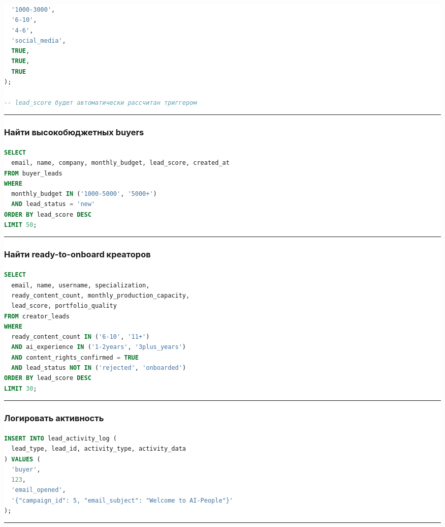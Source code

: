```sql
  '1000-3000',
  '6-10',
  '4-6',
  'social_media',
  TRUE,
  TRUE,
  TRUE
);

-- lead_score будет автоматически рассчитан триггером
```

---

### Найти высокобюджетных buyers

```sql
SELECT 
  email, name, company, monthly_budget, lead_score, created_at
FROM buyer_leads
WHERE 
  monthly_budget IN ('1000-5000', '5000+')
  AND lead_status = 'new'
ORDER BY lead_score DESC
LIMIT 50;
```

---

### Найти ready-to-onboard креаторов

```sql
SELECT 
  email, name, username, specialization, 
  ready_content_count, monthly_production_capacity, 
  lead_score, portfolio_quality
FROM creator_leads
WHERE 
  ready_content_count IN ('6-10', '11+')
  AND ai_experience IN ('1-2years', '3plus_years')
  AND content_rights_confirmed = TRUE
  AND lead_status NOT IN ('rejected', 'onboarded')
ORDER BY lead_score DESC
LIMIT 30;
```

---

### Логировать активность

```sql
INSERT INTO lead_activity_log (
  lead_type, lead_id, activity_type, activity_data
) VALUES (
  'buyer',
  123,
  'email_opened',
  '{"campaign_id": 5, "email_subject": "Welcome to AI-People"}'
);
```

---